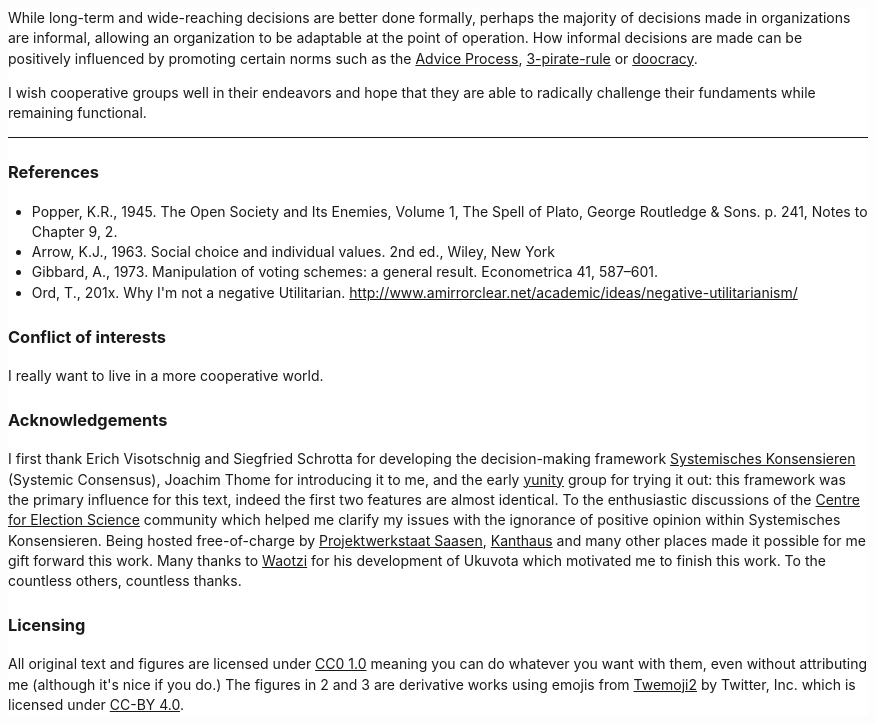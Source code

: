 While long-term and wide-reaching decisions are better done formally, perhaps the majority of decisions made in organizations are informal, allowing an organization to be adaptable at the point of operation. How informal decisions are made can be positively influenced by promoting certain norms such as the [Advice Process](http://www.reinventingorganizationswiki.com/Decision_Making), [3-pirate-rule](https://wiki.pirateparty.be/PP_Structure_Proposal#Three_Pirate_Rule) or [doocracy](https://communitywiki.org/wiki/DoOcracy).

I wish cooperative groups well in their endeavors and hope that they are able to radically challenge their fundaments while remaining functional.

---

### References
- Popper, K.R., 1945. The Open Society and Its Enemies, Volume 1, The Spell of Plato, George Routledge & Sons. p. 241, Notes to Chapter 9, 2. 
- Arrow, K.J., 1963. Social choice and individual values. 2nd ed., Wiley, New York
- Gibbard, A., 1973.  Manipulation  of  voting  schemes:  a  general  result.  Econometrica  41,  587–601.
- Ord, T., 201x. Why I'm not a negative Utilitarian. http://www.amirrorclear.net/academic/ideas/negative-utilitarianism/

### Conflict of interests
I really want to live in a more cooperative world.

### Acknowledgements
I first thank Erich Visotschnig and Siegfried Schrotta for developing the decision-making framework [Systemisches Konsensieren](http://www.sk-prinzip.eu/#) (Systemic Consensus), Joachim Thome for introducing it to me, and the early [yunity](https://yunity.org/en) group for trying it out: this framework was the primary influence for this text, indeed the first two features are almost identical. To the enthusiastic discussions of the [Centre for Election Science](https://www.electology.org/) community which helped me clarify my issues with the ignorance of positive opinion within Systemisches Konsensieren. Being hosted free-of-charge by [Projektwerkstaat Saasen](http://www.projektwerkstatt.de/pwerk/saasen.html), [Kanthaus](https://kanthaus.online/en) and many other places made it possible for me gift forward this work. Many thanks to [Waotzi](https://waotzi.org) for his development of Ukuvota which motivated me to finish this work. To the countless others, countless thanks.

### Licensing
All original text and figures are licensed under [CC0 1.0](https://creativecommons.org/publicdomain/zero/1.0/) meaning you can do whatever you want with them, even without attributing me (although it's nice if you do.) The figures in 2 and 3 are derivative works using emojis from [Twemoji2](https://github.com/twitter/twemoji/tree/gh-pages/2/svg) by Twitter, Inc. which is licensed under [CC-BY 4.0](https://creativecommons.org/licenses/by/4.0/).

